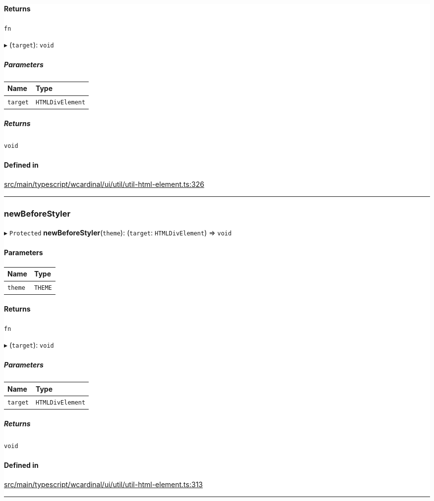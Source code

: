 #### Returns

`fn`

▸ (`target`): `void`

##### Parameters

| Name | Type |
| :------ | :------ |
| `target` | `HTMLDivElement` |

##### Returns

`void`

#### Defined in

[src/main/typescript/wcardinal/ui/util/util-html-element.ts:326](https://github.com/winter-cardinal/winter-cardinal-ui/blob/v0.310.1/src/main/typescript/wcardinal/ui/util/util-html-element.ts#L326)

___

### newBeforeStyler

▸ `Protected` **newBeforeStyler**(`theme`): (`target`: `HTMLDivElement`) => `void`

#### Parameters

| Name | Type |
| :------ | :------ |
| `theme` | `THEME` |

#### Returns

`fn`

▸ (`target`): `void`

##### Parameters

| Name | Type |
| :------ | :------ |
| `target` | `HTMLDivElement` |

##### Returns

`void`

#### Defined in

[src/main/typescript/wcardinal/ui/util/util-html-element.ts:313](https://github.com/winter-cardinal/winter-cardinal-ui/blob/v0.310.1/src/main/typescript/wcardinal/ui/util/util-html-element.ts#L313)

___
